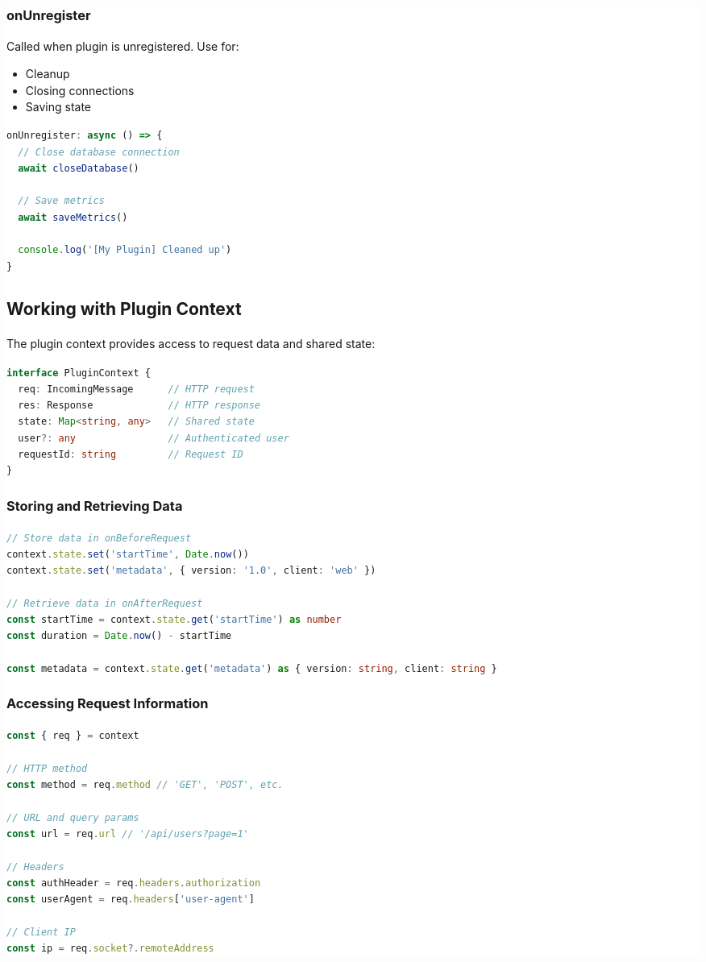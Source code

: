### onUnregister

Called when plugin is unregistered. Use for:
- Cleanup
- Closing connections
- Saving state

```typescript
onUnregister: async () => {
  // Close database connection
  await closeDatabase()
  
  // Save metrics
  await saveMetrics()
  
  console.log('[My Plugin] Cleaned up')
}
```

## Working with Plugin Context

The plugin context provides access to request data and shared state:

```typescript
interface PluginContext {
  req: IncomingMessage      // HTTP request
  res: Response             // HTTP response
  state: Map<string, any>   // Shared state
  user?: any                // Authenticated user
  requestId: string         // Request ID
}
```

### Storing and Retrieving Data

```typescript
// Store data in onBeforeRequest
context.state.set('startTime', Date.now())
context.state.set('metadata', { version: '1.0', client: 'web' })

// Retrieve data in onAfterRequest
const startTime = context.state.get('startTime') as number
const duration = Date.now() - startTime

const metadata = context.state.get('metadata') as { version: string, client: string }
```

### Accessing Request Information

```typescript
const { req } = context

// HTTP method
const method = req.method // 'GET', 'POST', etc.

// URL and query params
const url = req.url // '/api/users?page=1'

// Headers
const authHeader = req.headers.authorization
const userAgent = req.headers['user-agent']

// Client IP
const ip = req.socket?.remoteAddress
```
